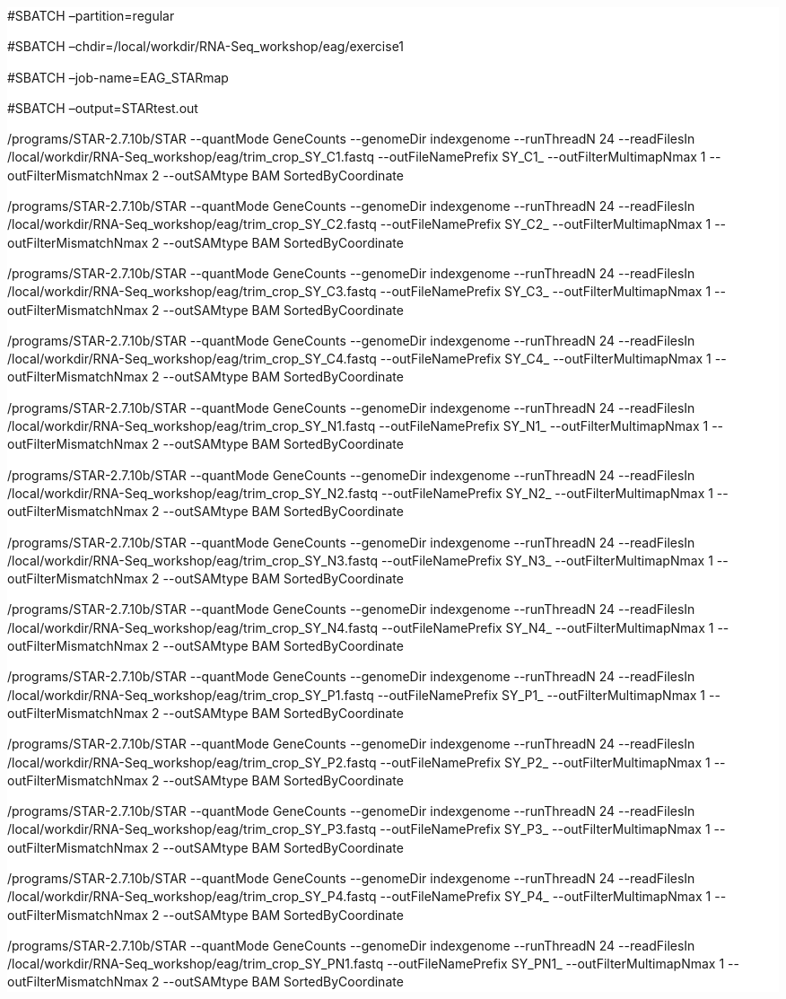 #SBATCH –partition=regular

#SBATCH –chdir=/local/workdir/RNA-Seq_workshop/eag/exercise1

#SBATCH –job-name=EAG_STARmap

#SBATCH –output=STARtest.out

/programs/STAR-2.7.10b/STAR --quantMode GeneCounts --genomeDir indexgenome --runThreadN 24  --readFilesIn /local/workdir/RNA-Seq_workshop/eag/trim_crop_SY_C1.fastq --outFileNamePrefix SY_C1_ --outFilterMultimapNmax 1 --outFilterMismatchNmax 2 --outSAMtype BAM SortedByCoordinate 

/programs/STAR-2.7.10b/STAR --quantMode GeneCounts --genomeDir indexgenome --runThreadN 24  --readFilesIn /local/workdir/RNA-Seq_workshop/eag/trim_crop_SY_C2.fastq --outFileNamePrefix SY_C2_ --outFilterMultimapNmax 1 --outFilterMismatchNmax 2 --outSAMtype BAM SortedByCoordinate 

/programs/STAR-2.7.10b/STAR --quantMode GeneCounts --genomeDir indexgenome --runThreadN 24  --readFilesIn /local/workdir/RNA-Seq_workshop/eag/trim_crop_SY_C3.fastq --outFileNamePrefix SY_C3_ --outFilterMultimapNmax 1 --outFilterMismatchNmax 2 --outSAMtype BAM SortedByCoordinate 

/programs/STAR-2.7.10b/STAR --quantMode GeneCounts --genomeDir indexgenome --runThreadN 24  --readFilesIn /local/workdir/RNA-Seq_workshop/eag/trim_crop_SY_C4.fastq --outFileNamePrefix SY_C4_ --outFilterMultimapNmax 1 --outFilterMismatchNmax 2 --outSAMtype BAM SortedByCoordinate 

/programs/STAR-2.7.10b/STAR --quantMode GeneCounts --genomeDir indexgenome --runThreadN 24  --readFilesIn /local/workdir/RNA-Seq_workshop/eag/trim_crop_SY_N1.fastq --outFileNamePrefix SY_N1_ --outFilterMultimapNmax 1 --outFilterMismatchNmax 2 --outSAMtype BAM SortedByCoordinate 

/programs/STAR-2.7.10b/STAR --quantMode GeneCounts --genomeDir indexgenome --runThreadN 24  --readFilesIn /local/workdir/RNA-Seq_workshop/eag/trim_crop_SY_N2.fastq --outFileNamePrefix SY_N2_ --outFilterMultimapNmax 1 --outFilterMismatchNmax 2 --outSAMtype BAM SortedByCoordinate 

/programs/STAR-2.7.10b/STAR --quantMode GeneCounts --genomeDir indexgenome --runThreadN 24  --readFilesIn /local/workdir/RNA-Seq_workshop/eag/trim_crop_SY_N3.fastq --outFileNamePrefix SY_N3_ --outFilterMultimapNmax 1 --outFilterMismatchNmax 2 --outSAMtype BAM SortedByCoordinate 

/programs/STAR-2.7.10b/STAR --quantMode GeneCounts --genomeDir indexgenome --runThreadN 24  --readFilesIn /local/workdir/RNA-Seq_workshop/eag/trim_crop_SY_N4.fastq --outFileNamePrefix SY_N4_ --outFilterMultimapNmax 1 --outFilterMismatchNmax 2 --outSAMtype BAM SortedByCoordinate 

/programs/STAR-2.7.10b/STAR --quantMode GeneCounts --genomeDir indexgenome --runThreadN 24  --readFilesIn /local/workdir/RNA-Seq_workshop/eag/trim_crop_SY_P1.fastq --outFileNamePrefix SY_P1_ --outFilterMultimapNmax 1 --outFilterMismatchNmax 2 --outSAMtype BAM SortedByCoordinate 

/programs/STAR-2.7.10b/STAR --quantMode GeneCounts --genomeDir indexgenome --runThreadN 24  --readFilesIn /local/workdir/RNA-Seq_workshop/eag/trim_crop_SY_P2.fastq --outFileNamePrefix SY_P2_ --outFilterMultimapNmax 1 --outFilterMismatchNmax 2 --outSAMtype BAM SortedByCoordinate 

/programs/STAR-2.7.10b/STAR --quantMode GeneCounts --genomeDir indexgenome --runThreadN 24  --readFilesIn /local/workdir/RNA-Seq_workshop/eag/trim_crop_SY_P3.fastq --outFileNamePrefix SY_P3_ --outFilterMultimapNmax 1 --outFilterMismatchNmax 2 --outSAMtype BAM SortedByCoordinate 

/programs/STAR-2.7.10b/STAR --quantMode GeneCounts --genomeDir indexgenome --runThreadN 24  --readFilesIn /local/workdir/RNA-Seq_workshop/eag/trim_crop_SY_P4.fastq --outFileNamePrefix SY_P4_ --outFilterMultimapNmax 1 --outFilterMismatchNmax 2 --outSAMtype BAM SortedByCoordinate 

/programs/STAR-2.7.10b/STAR --quantMode GeneCounts --genomeDir indexgenome --runThreadN 24  --readFilesIn /local/workdir/RNA-Seq_workshop/eag/trim_crop_SY_PN1.fastq --outFileNamePrefix SY_PN1_ --outFilterMultimapNmax 1 --outFilterMismatchNmax 2 --outSAMtype BAM SortedByCoordinate 
